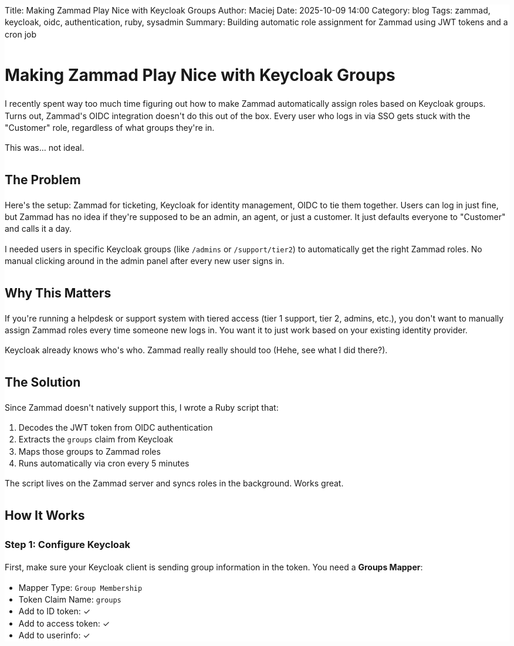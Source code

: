 Title: Making Zammad Play Nice with Keycloak Groups
Author: Maciej
Date: 2025-10-09 14:00
Category: blog
Tags: zammad, keycloak, oidc, authentication, ruby, sysadmin
Summary: Building automatic role assignment for Zammad using JWT tokens and a cron job

# Making Zammad Play Nice with Keycloak Groups

I recently spent way too much time figuring out how to make Zammad automatically assign roles based on Keycloak groups. Turns out, Zammad's OIDC integration doesn't do this out of the box. Every user who logs in via SSO gets stuck with the "Customer" role, regardless of what groups they're in.

This was... not ideal.

## The Problem

Here's the setup: Zammad for ticketing, Keycloak for identity management, OIDC to tie them together. Users can log in just fine, but Zammad has no idea if they're supposed to be an admin, an agent, or just a customer. It just defaults everyone to "Customer" and calls it a day.

I needed users in specific Keycloak groups (like `/admins` or `/support/tier2`) to automatically get the right Zammad roles. No manual clicking around in the admin panel after every new user signs in.

## Why This Matters

If you're running a helpdesk or support system with tiered access (tier 1 support, tier 2, admins, etc.), you don't want to manually assign Zammad roles every time someone new logs in. You want it to just work based on your existing identity provider.

Keycloak already knows who's who. Zammad really really should too (Hehe, see what I did there?).

## The Solution

Since Zammad doesn't natively support this, I wrote a Ruby script that:

1. Decodes the JWT token from OIDC authentication
2. Extracts the `groups` claim from Keycloak
3. Maps those groups to Zammad roles
4. Runs automatically via cron every 5 minutes

The script lives on the Zammad server and syncs roles in the background. Works great.

## How It Works

### Step 1: Configure Keycloak

First, make sure your Keycloak client is sending group information in the token. You need a **Groups Mapper**:

- Mapper Type: `Group Membership`
- Token Claim Name: `groups`
- Add to ID token: ✓
- Add to access token: ✓
- Add to userinfo: ✓
